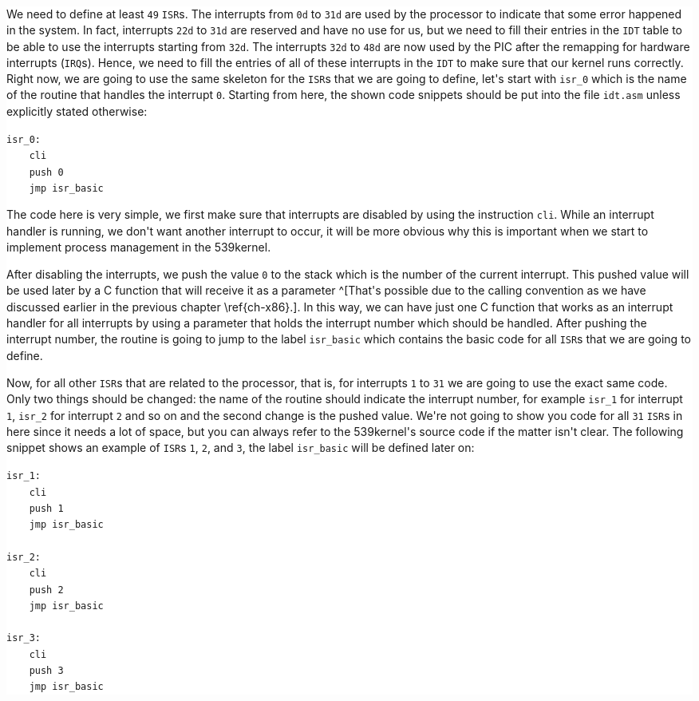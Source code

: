 We need to define at least `49` `ISR`s. The interrupts from `0d` to `31d` are used by the processor to indicate that some error happened in the system. In fact, interrupts `22d` to `31d` are reserved and have no use for us, but we need to fill their entries in the `IDT` table to be able to use the interrupts starting from `32d`. The interrupts `32d` to `48d` are now used by the PIC after the remapping for hardware interrupts (`IRQ`s). Hence, we need to fill the entries of all of these interrupts in the `IDT` to make sure that our kernel runs correctly. Right now, we are going to use the same skeleton for the `ISR`s that we are going to define, let's start with `isr_0` which is the name of the routine that handles the interrupt `0`. Starting from here, the shown code snippets should be put into the file `idt.asm` unless explicitly stated otherwise:

```{.asm}
isr_0:
	cli
	push 0
	jmp isr_basic
```

The code here is very simple, we first make sure that interrupts are disabled by using the instruction `cli`. While an interrupt handler is running, we don't want another interrupt to occur, it will be more obvious why this is important when we start to implement process management in the 539kernel.

After disabling the interrupts, we push the value `0` to the stack which is the number of the current interrupt. This pushed value will be used later by a C function that will receive it as a parameter ^[That's possible due to the calling convention as we have discussed earlier in the previous chapter \ref{ch-x86}.]. In this way, we can have just one C function that works as an interrupt handler for all interrupts by using a parameter that holds the interrupt number which should be handled. After pushing the interrupt number, the routine is going to jump to the label `isr_basic` which contains the basic code for all `ISR`s that we are going to define.

Now, for all other `ISR`s that are related to the processor, that is, for interrupts `1` to `31` we are going to use the exact same code. Only two things should be changed: the name of the routine should indicate the interrupt number, for example `isr_1` for interrupt `1`, `isr_2` for interrupt `2` and so on and the second change is the pushed value. We're not going to show you code for all `31` `ISR`s in here since it needs a lot of space, but you can always refer to the 539kernel's source code if the matter isn't clear. The following snippet shows an example of `ISR`s `1`, `2`, and `3`, the label `isr_basic` will be defined later on:

```{.asm}
isr_1:
	cli
	push 1
	jmp isr_basic
	
isr_2:
	cli
	push 2
	jmp isr_basic
	
isr_3:
	cli
	push 3
	jmp isr_basic
```
